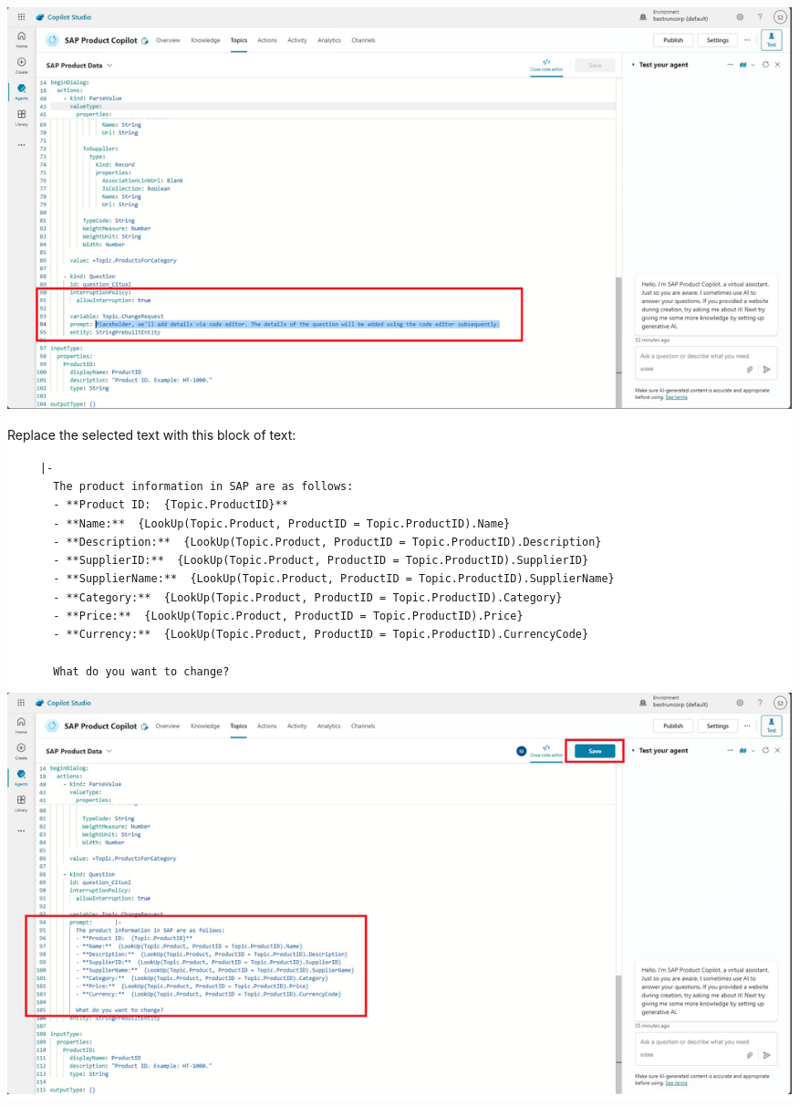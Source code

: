 ![Search Placeholder](../images/Quest3/SearchPlaceholder.jpg)

 Replace the selected text with this block of text:
 
 ````text
      |-
        The product information in SAP are as follows:
        - **Product ID:  {Topic.ProductID}**
        - **Name:**  {LookUp(Topic.Product, ProductID = Topic.ProductID).Name}
        - **Description:**  {LookUp(Topic.Product, ProductID = Topic.ProductID).Description}
        - **SupplierID:**  {LookUp(Topic.Product, ProductID = Topic.ProductID).SupplierID}
        - **SupplierName:**  {LookUp(Topic.Product, ProductID = Topic.ProductID).SupplierName}
        - **Category:**  {LookUp(Topic.Product, ProductID = Topic.ProductID).Category}
        - **Price:**  {LookUp(Topic.Product, ProductID = Topic.ProductID).Price}
        - **Currency:**  {LookUp(Topic.Product, ProductID = Topic.ProductID).CurrencyCode}

        What do you want to change?
````
![REplace Text](../images/Quest3/ReplaceText.jpg)
